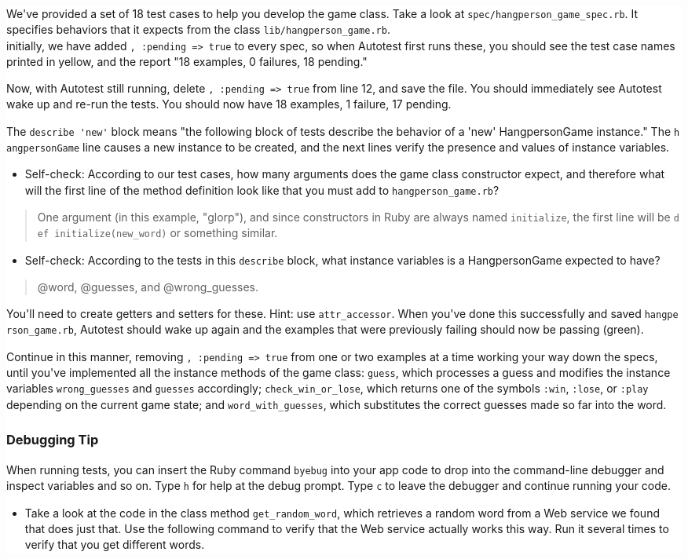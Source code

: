 We've provided a set of 18 test cases to help you develop the game class.
Take a look at `spec/hangperson_game_spec.rb`.  It specifies behaviors
that it expects from the class `lib/hangperson_game.rb`.  
initially, we have added `, :pending => true` to every spec, so when
Autotest first runs these, you should see the test case names printed
in yellow, and the report "18 examples, 0 failures, 18 pending."

Now, with Autotest still running, delete `, :pending => true` from line 12, and
save the file.  You should immediately see Autotest wake up and re-run
the tests.  You should now have 18 examples, 1 failure, 17 pending.

The `describe 'new'` block means "the following block of tests describe
the behavior of a 'new' HangpersonGame instance."  The `hangpersonGame` line
causes a new instance to be created, and the next lines verify the
presence and values of instance variables.

* Self-check: According to our test cases, how many arguments does the
game class constructor expect, and therefore what will the first line of
the method definition look like that you must add to
`hangperson_game.rb`?

> One argument (in this example, "glorp"), and since constructors in
> Ruby are always named `initialize`, the first line will be
> `def initialize(new_word)` or something similar.

* Self-check: According to the tests in this `describe` block, what
instance variables is a HangpersonGame expected to have?

> @word, @guesses, and @wrong_guesses.

You'll need to create getters and setters for these.  Hint: use `attr_accessor`.
When you've done this successfully and saved `hangperson_game.rb`,
Autotest should wake up again and the examples that were
previously failing should now be passing (green).

Continue in this manner, removing `, :pending => true` from one or two examples at
a time working your way down the specs, until you've implemented all the
instance methods of the game class: `guess`, which processes a guess and
modifies the instance variables `wrong_guesses` and `guesses`
accordingly; `check_win_or_lose`, which returns one of the symbols
`:win`, `:lose`, or `:play` depending on the current game state; and
`word_with_guesses`, which substitutes the correct guesses made so far
into the word.

### Debugging Tip

When running tests, you can insert the Ruby command
`byebug` into your app code to drop into the command-line debugger and
inspect variables and so on.  Type `h` for help at the debug prompt.
Type `c` to leave the debugger and continue running your code.

* Take a look at the code in the class method
`get_random_word`, which retrieves a random word from a Web service we found
that does just that.  Use the following command to verify that the Web
service actually works this way. Run it several times to verify that you
get different words.

